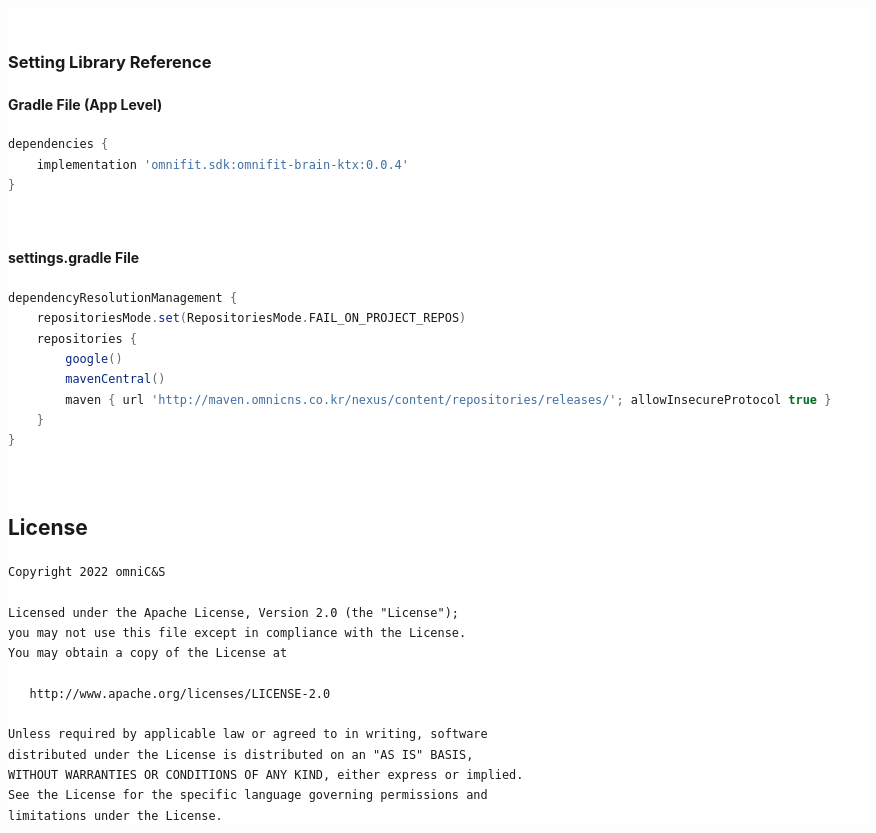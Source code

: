 <br/>

### Setting Library Reference

#### Gradle File (App Level)

```groovy
dependencies {
    implementation 'omnifit.sdk:omnifit-brain-ktx:0.0.4'
}
```

<br/>

#### settings.gradle File

```groovy
dependencyResolutionManagement {
    repositoriesMode.set(RepositoriesMode.FAIL_ON_PROJECT_REPOS)
    repositories {
        google()
        mavenCentral()
        maven { url 'http://maven.omnicns.co.kr/nexus/content/repositories/releases/'; allowInsecureProtocol true }
    }
}
```

<br/>

## License

    Copyright 2022 omniC&S

    Licensed under the Apache License, Version 2.0 (the "License");
    you may not use this file except in compliance with the License.
    You may obtain a copy of the License at

       http://www.apache.org/licenses/LICENSE-2.0

    Unless required by applicable law or agreed to in writing, software
    distributed under the License is distributed on an "AS IS" BASIS,
    WITHOUT WARRANTIES OR CONDITIONS OF ANY KIND, either express or implied.
    See the License for the specific language governing permissions and
    limitations under the License.
